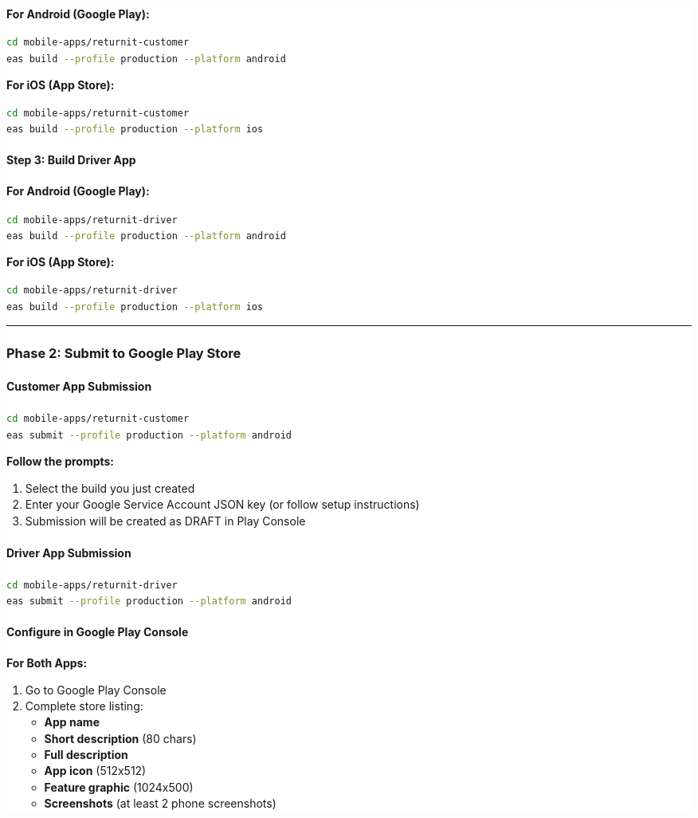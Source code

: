 **For Android (Google Play):**
```bash
cd mobile-apps/returnit-customer
eas build --profile production --platform android
```

**For iOS (App Store):**
```bash
cd mobile-apps/returnit-customer
eas build --profile production --platform ios
```

#### Step 3: Build Driver App

**For Android (Google Play):**
```bash
cd mobile-apps/returnit-driver
eas build --profile production --platform android
```

**For iOS (App Store):**
```bash
cd mobile-apps/returnit-driver
eas build --profile production --platform ios
```

---

### Phase 2: Submit to Google Play Store

#### Customer App Submission
```bash
cd mobile-apps/returnit-customer
eas submit --profile production --platform android
```

**Follow the prompts:**
1. Select the build you just created
2. Enter your Google Service Account JSON key (or follow setup instructions)
3. Submission will be created as DRAFT in Play Console

#### Driver App Submission
```bash
cd mobile-apps/returnit-driver
eas submit --profile production --platform android
```

#### Configure in Google Play Console

**For Both Apps:**
1. Go to Google Play Console
2. Complete store listing:
   - **App name**
   - **Short description** (80 chars)
   - **Full description**
   - **App icon** (512x512)
   - **Feature graphic** (1024x500)
   - **Screenshots** (at least 2 phone screenshots)
   